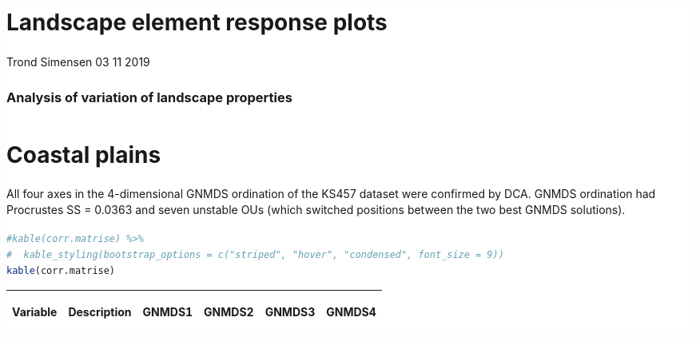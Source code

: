 Landscape element response plots
================
Trond Simensen
03 11 2019

### Analysis of variation of landscape properties

# Coastal plains

All four axes in the 4-dimensional GNMDS ordination of the KS457 dataset
were confirmed by DCA. GNMDS ordination had Procrustes SS = 0.0363 and
seven unstable OUs (which switched positions between the two best GNMDS
solutions).

``` r
#kable(corr.matrise) %>%
#  kable_styling(bootstrap_options = c("striped", "hover", "condensed", font_size = 9))
kable(corr.matrise) 
```

<table>

<thead>

<tr>

<th style="text-align:left;">

Variable

</th>

<th style="text-align:left;">

Description

</th>

<th style="text-align:right;">

GNMDS1

</th>

<th style="text-align:right;">

GNMDS2

</th>

<th style="text-align:right;">

GNMDS3

</th>

<th style="text-align:right;">

GNMDS4
